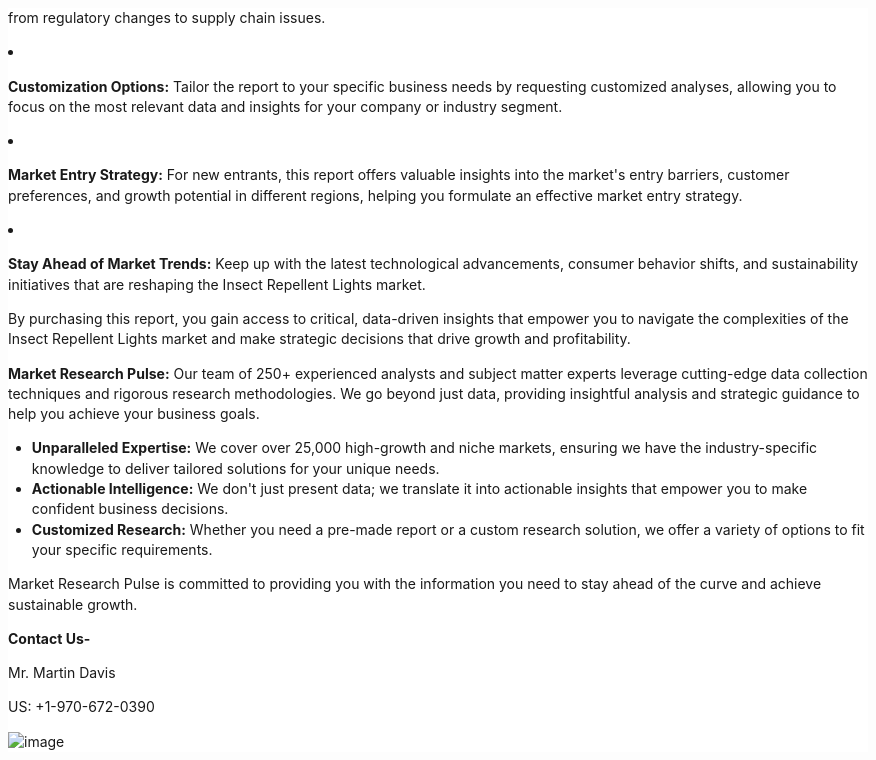 from regulatory changes to supply chain issues.</p></li><li><p><strong>Customization Options:</strong> Tailor the report to your specific business needs by requesting customized analyses, allowing you to focus on the most relevant data and insights for your company or industry segment.</p></li><li><p><strong>Market Entry Strategy:</strong> For new entrants, this report offers valuable insights into the market's entry barriers, customer preferences, and growth potential in different regions, helping you formulate an effective market entry strategy.</p></li><li><p><strong>Stay Ahead of Market Trends:</strong> Keep up with the latest technological advancements, consumer behavior shifts, and sustainability initiatives that are reshaping the Insect Repellent Lights market.</p></li></ol><p>By purchasing this report, you gain access to critical, data-driven insights that empower you to navigate the complexities of the Insect Repellent Lights market and make strategic decisions that drive growth and profitability.</p><p><strong>Market Research Pulse:</strong>&nbsp;Our team of 250+ experienced analysts and subject matter experts leverage cutting-edge data collection techniques and rigorous research methodologies. We go beyond just data, providing insightful analysis and strategic guidance to help you achieve your business goals.</p><ul><li><strong>Unparalleled Expertise:</strong>&nbsp;We cover over 25,000 high-growth and niche markets, ensuring we have the industry-specific knowledge to deliver tailored solutions for your unique needs.</li><li><strong>Actionable Intelligence:</strong>&nbsp;We don't just present data; we translate it into actionable insights that empower you to make confident business decisions.</li><li><strong>Customized Research:</strong>&nbsp;Whether you need a pre-made report or a custom research solution, we offer a variety of options to fit your specific requirements.</li></ul><p>Market Research Pulse is committed to providing you with the information you need to stay ahead of the curve and achieve sustainable growth.</p><p><strong>Contact Us-</strong></p><p>Mr. Martin Davis</p><p>US: +1-970-672-0390</p>
![image](https://github.com/user-attachments/assets/e9875872-f4f6-4d9a-a60d-55610ee8ca19)
